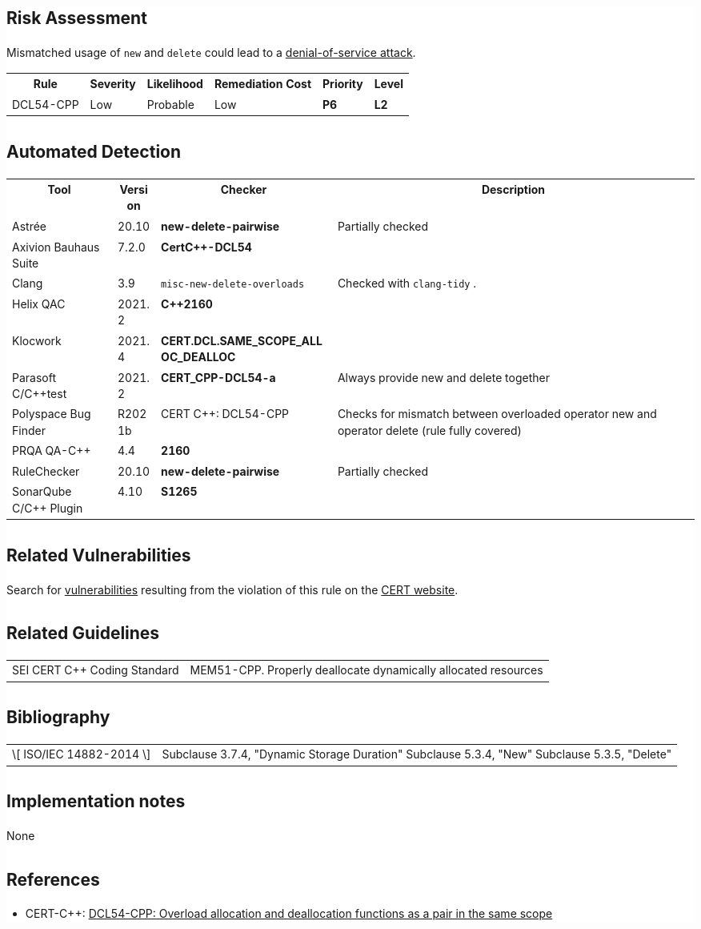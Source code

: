 ## Risk Assessment

Mismatched usage of `new` and `delete` could lead to a [denial-of-service attack](https://wiki.sei.cmu.edu/confluence/display/cplusplus/BB.+Definitions#BB.Definitions-denial-of-service).

<table> <tbody> <tr> <th> Rule </th> <th> Severity </th> <th> Likelihood </th> <th> Remediation Cost </th> <th> Priority </th> <th> Level </th> </tr> <tr> <td> DCL54-CPP </td> <td> Low </td> <td> Probable </td> <td> Low </td> <td> <strong>P6</strong> </td> <td> <strong>L2</strong> </td> </tr> </tbody> </table>


## Automated Detection

<table> <tbody> <tr> <th> Tool </th> <th> Version </th> <th> Checker </th> <th> Description </th> </tr> <tr> <td> <a> Astrée </a> </td> <td> 20.10 </td> <td> <strong>new-delete-pairwise</strong> </td> <td> Partially checked </td> </tr> <tr> <td> <a> Axivion Bauhaus Suite </a> </td> <td> 7.2.0 </td> <td> <strong>CertC++-DCL54</strong> </td> <td> </td> </tr> <tr> <td> <a> Clang </a> </td> <td> 3.9 </td> <td> <code>misc-new-delete-overloads</code> </td> <td> Checked with <code>clang-tidy</code> . </td> </tr> <tr> <td> <a> Helix QAC </a> </td> <td> 2021.2 </td> <td> <strong>C++2160</strong> </td> <td> </td> </tr> <tr> <td> <a> Klocwork </a> </td> <td> 2021.4 </td> <td> <strong><a>CERT.DCL.SAME_SCOPE_ALLOC_DEALLOC </a></strong> </td> <td> </td> </tr> <tr> <td> <a> Parasoft C/C++test </a> </td> <td> 2021.2 </td> <td> <strong>CERT_CPP-DCL54-a</strong> </td> <td> Always provide new and delete together </td> </tr> <tr> <td> <a> Polyspace Bug Finder </a> </td> <td> R2021b </td> <td> <a> CERT C++: DCL54-CPP </a> </td> <td> Checks for mismatch between overloaded operator new and operator delete (rule fully covered) </td> </tr> <tr> <td> <a> PRQA QA-C++ </a> </td> <td> 4.4 </td> <td> <strong>2160</strong> </td> <td> </td> </tr> <tr> <td> <a> RuleChecker </a> </td> <td> 20.10 </td> <td> <strong>new-delete-pairwise</strong> </td> <td> Partially checked </td> </tr> <tr> <td> <a> SonarQube C/C++ Plugin </a> </td> <td> 4.10 </td> <td> <strong><a>S1265</a></strong> </td> <td> </td> </tr> </tbody> </table>


## Related Vulnerabilities

Search for [vulnerabilities](https://wiki.sei.cmu.edu/confluence/display/cplusplus/BB.+Definitions#BB.Definitions-vulnerab) resulting from the violation of this rule on the [CERT website](https://www.kb.cert.org/vulnotes/bymetric?searchview&query=FIELD+KEYWORDS+contains+DCL35-CPP).

## Related Guidelines

<table> <tbody> <tr> <td> <a> SEI CERT C++ Coding Standard </a> </td> <td> <a> MEM51-CPP. Properly deallocate dynamically allocated resources </a> </td> </tr> </tbody> </table>


## Bibliography

<table> <tbody> <tr> <td> \[ <a> ISO/IEC 14882-2014 </a> \] </td> <td> Subclause 3.7.4, "Dynamic Storage Duration" Subclause 5.3.4, "New" Subclause 5.3.5, "Delete" </td> </tr> </tbody> </table>


## Implementation notes

None

## References

* CERT-C++: [DCL54-CPP: Overload allocation and deallocation functions as a pair in the same scope](https://wiki.sei.cmu.edu/confluence/pages/viewpage.action?pageId=88046682)
